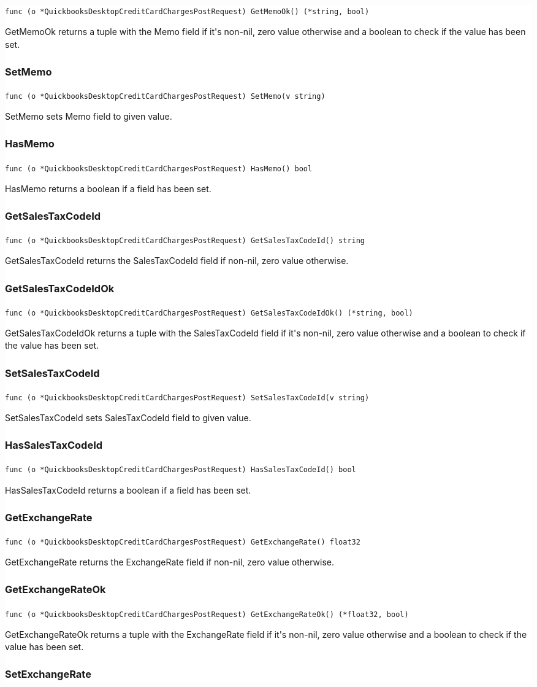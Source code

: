 `func (o *QuickbooksDesktopCreditCardChargesPostRequest) GetMemoOk() (*string, bool)`

GetMemoOk returns a tuple with the Memo field if it's non-nil, zero value otherwise
and a boolean to check if the value has been set.

### SetMemo

`func (o *QuickbooksDesktopCreditCardChargesPostRequest) SetMemo(v string)`

SetMemo sets Memo field to given value.

### HasMemo

`func (o *QuickbooksDesktopCreditCardChargesPostRequest) HasMemo() bool`

HasMemo returns a boolean if a field has been set.

### GetSalesTaxCodeId

`func (o *QuickbooksDesktopCreditCardChargesPostRequest) GetSalesTaxCodeId() string`

GetSalesTaxCodeId returns the SalesTaxCodeId field if non-nil, zero value otherwise.

### GetSalesTaxCodeIdOk

`func (o *QuickbooksDesktopCreditCardChargesPostRequest) GetSalesTaxCodeIdOk() (*string, bool)`

GetSalesTaxCodeIdOk returns a tuple with the SalesTaxCodeId field if it's non-nil, zero value otherwise
and a boolean to check if the value has been set.

### SetSalesTaxCodeId

`func (o *QuickbooksDesktopCreditCardChargesPostRequest) SetSalesTaxCodeId(v string)`

SetSalesTaxCodeId sets SalesTaxCodeId field to given value.

### HasSalesTaxCodeId

`func (o *QuickbooksDesktopCreditCardChargesPostRequest) HasSalesTaxCodeId() bool`

HasSalesTaxCodeId returns a boolean if a field has been set.

### GetExchangeRate

`func (o *QuickbooksDesktopCreditCardChargesPostRequest) GetExchangeRate() float32`

GetExchangeRate returns the ExchangeRate field if non-nil, zero value otherwise.

### GetExchangeRateOk

`func (o *QuickbooksDesktopCreditCardChargesPostRequest) GetExchangeRateOk() (*float32, bool)`

GetExchangeRateOk returns a tuple with the ExchangeRate field if it's non-nil, zero value otherwise
and a boolean to check if the value has been set.

### SetExchangeRate
